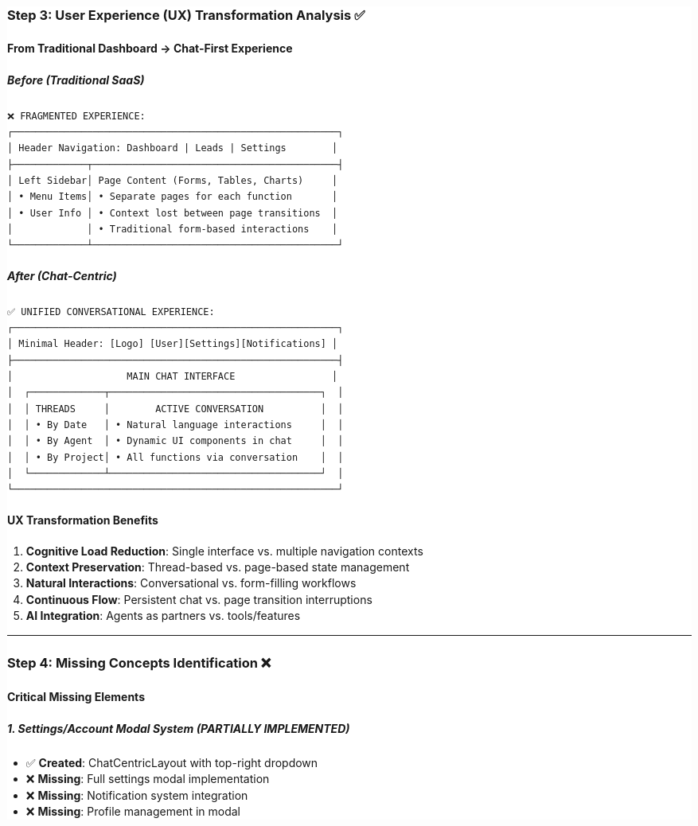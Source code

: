 
### **Step 3: User Experience (UX) Transformation Analysis ✅**

#### **From Traditional Dashboard → Chat-First Experience**

##### **Before (Traditional SaaS)**
```
❌ FRAGMENTED EXPERIENCE:
┌─────────────────────────────────────────────────────────┐
│ Header Navigation: Dashboard | Leads | Settings        │
├─────────────┬───────────────────────────────────────────┤
│ Left Sidebar│ Page Content (Forms, Tables, Charts)     │
│ • Menu Items│ • Separate pages for each function       │
│ • User Info │ • Context lost between page transitions  │
│             │ • Traditional form-based interactions    │
└─────────────┴───────────────────────────────────────────┘
```

##### **After (Chat-Centric)**
```
✅ UNIFIED CONVERSATIONAL EXPERIENCE:
┌─────────────────────────────────────────────────────────┐
│ Minimal Header: [Logo] [User][Settings][Notifications] │
├─────────────────────────────────────────────────────────┤
│                    MAIN CHAT INTERFACE                 │
│  ┌─────────────┬─────────────────────────────────────┐  │
│  │ THREADS     │        ACTIVE CONVERSATION          │  │
│  │ • By Date   │ • Natural language interactions     │  │
│  │ • By Agent  │ • Dynamic UI components in chat     │  │
│  │ • By Project│ • All functions via conversation    │  │
│  └─────────────┴─────────────────────────────────────┘  │
└─────────────────────────────────────────────────────────┘
```

#### **UX Transformation Benefits**
1. **Cognitive Load Reduction**: Single interface vs. multiple navigation contexts
2. **Context Preservation**: Thread-based vs. page-based state management  
3. **Natural Interactions**: Conversational vs. form-filling workflows
4. **Continuous Flow**: Persistent chat vs. page transition interruptions
5. **AI Integration**: Agents as partners vs. tools/features

---

### **Step 4: Missing Concepts Identification ❌**

#### **Critical Missing Elements**

##### **1. Settings/Account Modal System (PARTIALLY IMPLEMENTED)**
- ✅ **Created**: ChatCentricLayout with top-right dropdown
- ❌ **Missing**: Full settings modal implementation
- ❌ **Missing**: Notification system integration
- ❌ **Missing**: Profile management in modal
